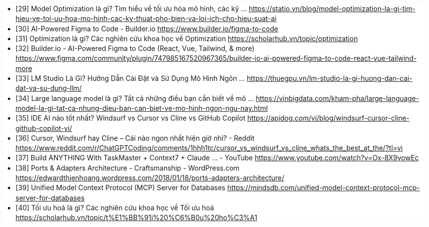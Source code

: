 - [29] Model Optimization là gì? Tìm hiểu về tối ưu hóa mô hình, các kỹ ... https://statio.vn/blog/model-optimization-la-gi-tim-hieu-ve-toi-uu-hoa-mo-hinh-cac-ky-thuat-pho-bien-va-loi-ich-cho-hieu-suat-ai
- [30] AI-Powered Figma to Code - Builder.io https://www.builder.io/figma-to-code
- [31] Optimization là gì? Các nghiên cứu khoa học về Optimization https://scholarhub.vn/topic/optimization
- [32] Builder.io - AI-Powered Figma to Code (React, Vue, Tailwind, & more) https://www.figma.com/community/plugin/747985167520967365/builder-io-ai-powered-figma-to-code-react-vue-tailwind-more
- [33] LM Studio Là Gì? Hướng Dẫn Cài Đặt và Sử Dụng Mô Hình Ngôn ... https://thuegpu.vn/lm-studio-la-gi-huong-dan-cai-dat-va-su-dung-llm/
- [34] Large language model là gì? Tất cả những điều bạn cần biết về mô ... https://vinbigdata.com/kham-pha/large-language-model-la-gi-tat-ca-nhung-dieu-ban-can-biet-ve-mo-hinh-ngon-ngu-nay.html
- [35] IDE AI nào tốt nhất? Windsurf vs Cursor vs Cline vs GitHub Copilot https://apidog.com/vi/blog/windsurf-cursor-cline-github-copilot-vi/
- [36] Cursor, Windsurf hay Cline – Cái nào ngon nhất hiện giờ nhỉ? - Reddit https://www.reddit.com/r/ChatGPTCoding/comments/1hhh1tc/cursor_vs_windsurf_vs_cline_whats_the_best_at_the/?tl=vi
- [37] Build ANYTHING With TaskMaster + Context7 + Claude ... - YouTube https://www.youtube.com/watch?v=Ox-8X9vowEc
- [38] Ports & Adapters Architecture - Craftsmanship - WordPress.com https://edwardthienhoang.wordpress.com/2018/01/18/ports-adapters-architecture/
- [39] Unified Model Context Protocol (MCP) Server for Databases https://mindsdb.com/unified-model-context-protocol-mcp-server-for-databases
- [40] Tối ưu hoá là gì? Các nghiên cứu khoa học về Tối ưu hoá https://scholarhub.vn/topic/t%E1%BB%91i%20%C6%B0u%20ho%C3%A1
